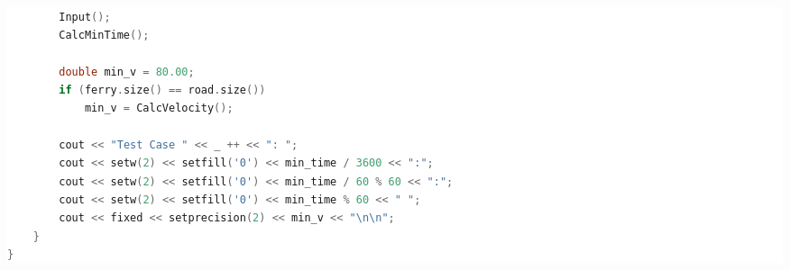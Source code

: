 ```cpp
		Input();
		CalcMinTime();

		double min_v = 80.00;
		if (ferry.size() == road.size())
			min_v = CalcVelocity();
		
		cout << "Test Case " << _ ++ << ": ";
		cout << setw(2) << setfill('0') << min_time / 3600 << ":";
		cout << setw(2) << setfill('0') << min_time / 60 % 60 << ":";
		cout << setw(2) << setfill('0') << min_time % 60 << " ";
		cout << fixed << setprecision(2) << min_v << "\n\n";
	}
}
```